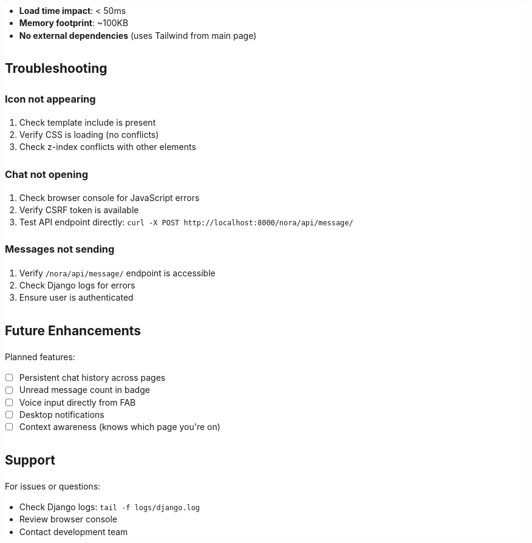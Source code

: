 - **Load time impact**: < 50ms
- **Memory footprint**: ~100KB
- **No external dependencies** (uses Tailwind from main page)

## Troubleshooting

### Icon not appearing

1. Check template include is present
2. Verify CSS is loading (no conflicts)
3. Check z-index conflicts with other elements

### Chat not opening

1. Check browser console for JavaScript errors
2. Verify CSRF token is available
3. Test API endpoint directly: `curl -X POST http://localhost:8000/nora/api/message/`

### Messages not sending

1. Verify `/nora/api/message/` endpoint is accessible
2. Check Django logs for errors
3. Ensure user is authenticated

## Future Enhancements

Planned features:
- [ ] Persistent chat history across pages
- [ ] Unread message count in badge
- [ ] Voice input directly from FAB
- [ ] Desktop notifications
- [ ] Context awareness (knows which page you're on)

## Support

For issues or questions:
- Check Django logs: `tail -f logs/django.log`
- Review browser console
- Contact development team
